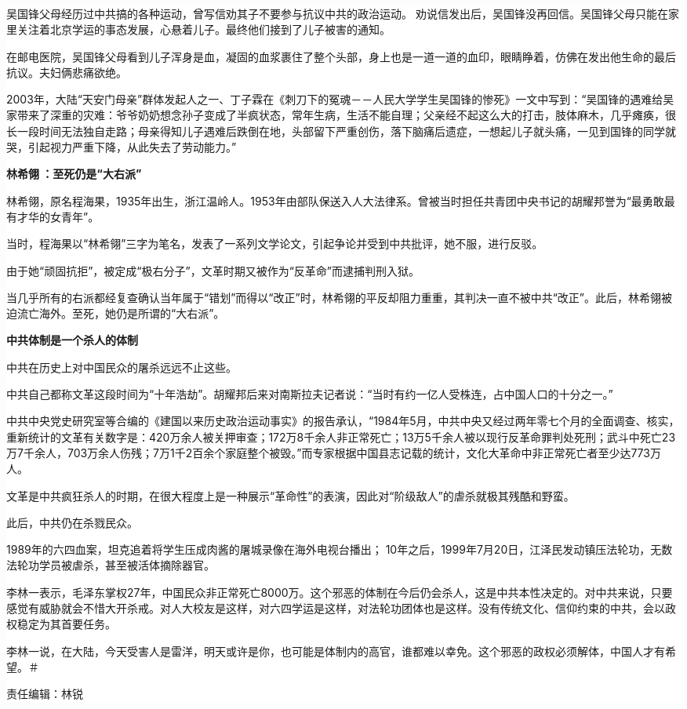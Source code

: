  <p>
  吴国锋父母经历过中共搞的各种运动，曾写信劝其子不要参与抗议中共的政治运动。 劝说信发出后，吴国锋没再回信。吴国锋父母只能在家里关注着北京学运的事态发展，心悬着儿子。最终他们接到了儿子被害的通知。
 </p>
 <p>
  在邮电医院，吴国锋父母看到儿子浑身是血，凝固的血浆裹住了整个头部，身上也是一道一道的血印，眼睛睁着，仿佛在发出他生命的最后抗议。夫妇俩悲痛欲绝。
 </p>
 <p>
  2003年，大陆“天安门母亲”群体发起人之一、丁子霖在《刺刀下的冤魂－－人民大学学生吴国锋的惨死》一文中写到：“吴国锋的遇难给吴家带来了深重的灾难：爷爷奶奶想念孙子变成了半疯状态，常年生病，生活不能自理；父亲经不起这么大的打击，肢体麻木，几乎瘫痪，很长一段时间无法独自走路；母亲得知儿子遇难后跌倒在地，头部留下严重创伤，落下脑痛后遗症，一想起儿子就头痛，一见到国锋的同学就哭，引起视力严重下降，从此失去了劳动能力。”
 </p>
 <p>
  <strong>
   林希翎 ：至死仍是“大右派”
  </strong>
 </p>
 <p>
  林希翎，原名程海果，1935年出生，浙江温岭人。1953年由部队保送入人大法律系。曾被当时担任共青团中央书记的胡耀邦誉为“最勇敢最有才华的女青年”。
 </p>
 <p>
  当时，程海果以“林希翎”三字为笔名，发表了一系列文学论文，引起争论并受到中共批评，她不服，进行反驳。
 </p>
 <p>
  由于她“顽固抗拒”，被定成“极右分子”，文革时期又被作为“反革命”而逮捕判刑入狱。
 </p>
 <p>
  当几乎所有的右派都经复查确认当年属于“错划”而得以“改正”时，林希翎的平反却阻力重重，其判决一直不被中共“改正”。此后，林希翎被迫流亡海外。至死，她仍是所谓的“大右派”。
 </p>
 <p>
  <strong>
   中共体制是一个杀人的体制
  </strong>
 </p>
 <p>
  中共在历史上对中国民众的屠杀远远不止这些。
 </p>
 <p>
  中共自己都称文革这段时间为“十年浩劫”。胡耀邦后来对南斯拉夫记者说：“当时有约一亿人受株连，占中国人口的十分之一。”
 </p>
 <p>
  中共中央党史研究室等合编的《建国以来历史政治运动事实》的报告承认，“1984年5月，中共中央又经过两年零七个月的全面调查、核实，重新统计的文革有关数字是：420万余人被关押审查；172万8千余人非正常死亡；13万5千余人被以现行反革命罪判处死刑；武斗中死亡23万7千余人，703万余人伤残；7万1千2百余个家庭整个被毁。”而专家根据中国县志记载的统计，文化大革命中非正常死亡者至少达773万人。
 </p>
 <p>
  文革是中共疯狂杀人的时期，在很大程度上是一种展示“革命性”的表演，因此对“阶级敌人”的虐杀就极其残酷和野蛮。
 </p>
 <p>
  此后，中共仍在杀戮民众。
 </p>
 <p>
  1989年的六四血案，坦克追着将学生压成肉酱的屠城录像在海外电视台播出； 10年之后，1999年7月20日，江泽民发动镇压法轮功，无数法轮功学员被虐杀，甚至被活体摘除器官。
 </p>
 <p>
  李林一表示，毛泽东掌权27年，中国民众非正常死亡8000万。这个邪恶的体制在今后仍会杀人，这是中共本性决定的。对中共来说，只要感觉有威胁就会不惜大开杀戒。对人大校友是这样，对六四学运是这样，对法轮功团体也是这样。没有传统文化、信仰约束的中共，会以政权稳定为其首要任务。
 </p>
 <p>
  李林一说，在大陆，今天受害人是雷洋，明天或许是你，也可能是体制内的高官，谁都难以幸免。这个邪恶的政权必须解体，中国人才有希望。＃
 </p>
 <p>
  责任编辑：林锐
 </p>
 